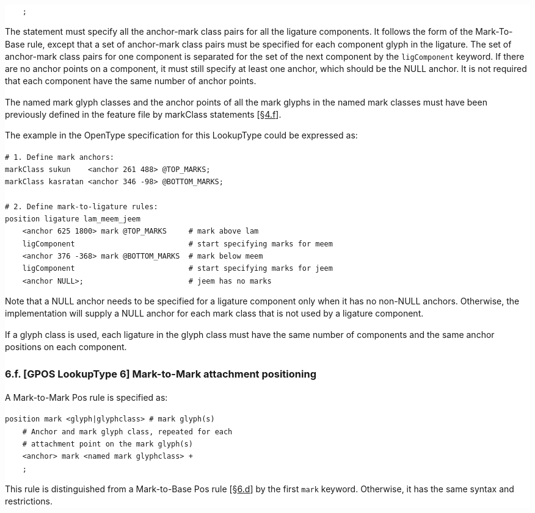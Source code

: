 ```fea
    ;
```

The statement must specify all the anchor-mark class pairs for all the ligature
components. It follows the form of the Mark-To-Base rule, except that a set of
anchor-mark class pairs must be specified for each component glyph in the
ligature. The set of anchor-mark class pairs for one component is separated for
the set of the next component by the `ligComponent` keyword. If there are no
anchor points on a component, it must still specify at least one anchor, which
should be the NULL anchor. It is not required that each component have the same
number of anchor points.

The named mark glyph classes and the anchor points of all the mark glyphs in the
named mark classes must have been previously defined in the feature file by
markClass statements [§[4.f](#4.f)].

The example in the OpenType specification for this LookupType could be expressed
as:

```fea
# 1. Define mark anchors:
markClass sukun    <anchor 261 488> @TOP_MARKS;
markClass kasratan <anchor 346 -98> @BOTTOM_MARKS;

# 2. Define mark-to-ligature rules:
position ligature lam_meem_jeem
    <anchor 625 1800> mark @TOP_MARKS     # mark above lam
    ligComponent                          # start specifying marks for meem
    <anchor 376 -368> mark @BOTTOM_MARKS  # mark below meem
    ligComponent                          # start specifying marks for jeem
    <anchor NULL>;                        # jeem has no marks
```

Note that a NULL anchor needs to be specified for a ligature component only when
it has no non-NULL anchors. Otherwise, the implementation will supply a NULL
anchor for each mark class that is not used by a ligature component.

If a glyph class is used, each ligature in the glyph class must have the same
number of components and the same anchor positions on each component.

<a name="6.f"></a>
### 6.f. [GPOS LookupType 6] Mark-to-Mark attachment positioning

A Mark-to-Mark Pos rule is specified as:

```fea
position mark <glyph|glyphclass> # mark glyph(s)
    # Anchor and mark glyph class, repeated for each
    # attachment point on the mark glyph(s)
    <anchor> mark <named mark glyphclass> +
    ;
```

This rule is distinguished from a Mark-to-Base Pos rule [§[6.d](#6.d)] by the
first `mark` keyword. Otherwise, it has the same syntax and restrictions.
